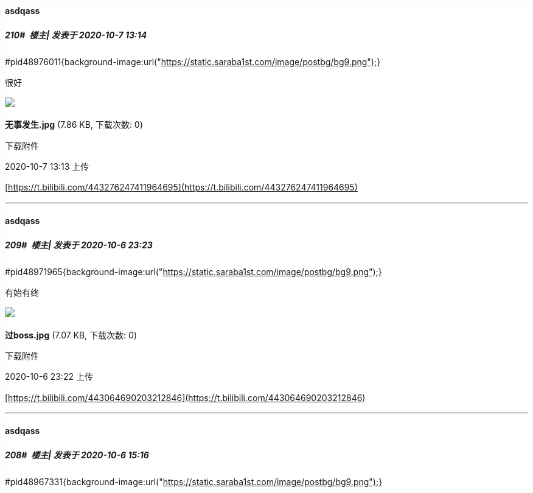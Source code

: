 ####  asdqass  
##### 210#         楼主| 发表于 2020-10-7 13:14


#pid48976011{background-image:url("https://static.saraba1st.com/image/postbg/bg9.png");}

很好

<img src="https://img.saraba1st.com/forum/202010/07/131331zabtrrwc3tz3ab7z.jpg" referrerpolicy="no-referrer">


<strong>无事发生.jpg</strong> (7.86 KB, 下载次数: 0)

下载附件

2020-10-7 13:13 上传





[https://t.bilibili.com/443276247411964695](https://t.bilibili.com/443276247411964695)







*****

####  asdqass  
##### 209#         楼主| 发表于 2020-10-6 23:23


#pid48971965{background-image:url("https://static.saraba1st.com/image/postbg/bg9.png");}

有始有终

<img src="https://img.saraba1st.com/forum/202010/06/232256l0yzcj0kstzbtt7b.jpg" referrerpolicy="no-referrer">


<strong>过boss.jpg</strong> (7.07 KB, 下载次数: 0)

下载附件

2020-10-6 23:22 上传





[https://t.bilibili.com/443064690203212846](https://t.bilibili.com/443064690203212846)








*****

####  asdqass  
##### 208#         楼主| 发表于 2020-10-6 15:16


#pid48967331{background-image:url("https://static.saraba1st.com/image/postbg/bg9.png");}
